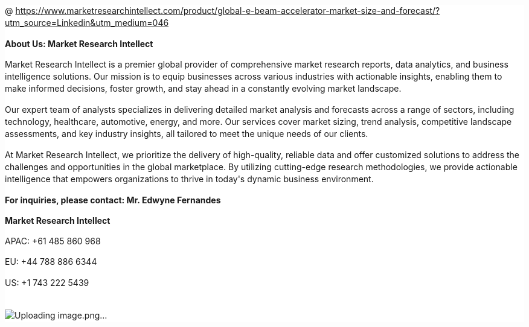 @</strong>&nbsp;<a href="https://www.marketresearchintellect.com/product/global-e-beam-accelerator-market-size-and-forecast/?utm_source=Linkedin&utm_medium=046">https://www.marketresearchintellect.com/product/global-e-beam-accelerator-market-size-and-forecast/?utm_source=Linkedin&utm_medium=046</a></span></p><p><strong>About Us: Market Research Intellect</strong></p><p>Market Research Intellect is a premier global provider of comprehensive market research reports, data analytics, and business intelligence solutions. Our mission is to equip businesses across various industries with actionable insights, enabling them to make informed decisions, foster growth, and stay ahead in a constantly evolving market landscape.</p><p>Our expert team of analysts specializes in delivering detailed market analysis and forecasts across a range of sectors, including technology, healthcare, automotive, energy, and more. Our services cover market sizing, trend analysis, competitive landscape assessments, and key industry insights, all tailored to meet the unique needs of our clients.</p><p>At Market Research Intellect, we prioritize the delivery of high-quality, reliable data and offer customized solutions to address the challenges and opportunities in the global marketplace. By utilizing cutting-edge research methodologies, we provide actionable intelligence that empowers organizations to thrive in today's dynamic business environment.</p><p><strong>For inquiries, please contact: Mr. Edwyne Fernandes</strong></p><p><strong>Market Research Intellect</strong></p><p>APAC: +61 485 860 968</p><p>EU: +44 788 886 6344</p><p>US: +1 743 222 5439</p></div><div class="article-main__content" data-test-id="publishing-text-block">&nbsp;</div>
![Uploading image.png…]()
